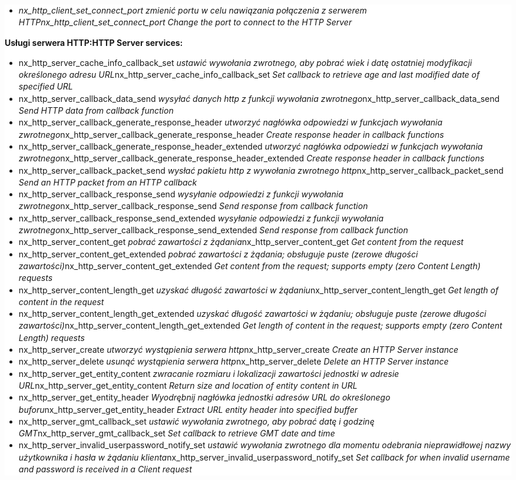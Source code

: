 - <span data-ttu-id="a3b2a-115">*nx_http_client_set_connect_port* *zmienić portu w celu nawiązania połączenia z serwerem HTTP*</span><span class="sxs-lookup"><span data-stu-id="a3b2a-115">*nx_http_client_set_connect_port* *Change the port to connect to the HTTP Server*</span></span>

<span data-ttu-id="a3b2a-116">**Usługi serwera HTTP:**</span><span class="sxs-lookup"><span data-stu-id="a3b2a-116">**HTTP Server services:**</span></span>

- <span data-ttu-id="a3b2a-117">nx_http_server_cache_info_callback_set *ustawić wywołania zwrotnego, aby pobrać wiek i datę ostatniej modyfikacji określonego adresu URL*</span><span class="sxs-lookup"><span data-stu-id="a3b2a-117">nx_http_server_cache_info_callback_set *Set callback to retrieve age and last modified date of specified URL*</span></span>
- <span data-ttu-id="a3b2a-118">nx_http_server_callback_data_send *wysyłać danych http z funkcji wywołania zwrotnego*</span><span class="sxs-lookup"><span data-stu-id="a3b2a-118">nx_http_server_callback_data_send *Send HTTP data from callback function*</span></span>
- <span data-ttu-id="a3b2a-119">nx_http_server_callback_generate_response_header *utworzyć nagłówka odpowiedzi w funkcjach wywołania zwrotnego*</span><span class="sxs-lookup"><span data-stu-id="a3b2a-119">nx_http_server_callback_generate_response_header *Create response header in callback functions*</span></span>
- <span data-ttu-id="a3b2a-120">nx_http_server_callback_generate_response_header_extended *utworzyć nagłówka odpowiedzi w funkcjach wywołania zwrotnego*</span><span class="sxs-lookup"><span data-stu-id="a3b2a-120">nx_http_server_callback_generate_response_header_extended *Create response header in callback functions*</span></span>
- <span data-ttu-id="a3b2a-121">nx_http_server_callback_packet_send *wysłać pakietu http z wywołania zwrotnego http*</span><span class="sxs-lookup"><span data-stu-id="a3b2a-121">nx_http_server_callback_packet_send *Send an HTTP packet from an HTTP callback*</span></span>
- <span data-ttu-id="a3b2a-122">nx_http_server_callback_response_send *wysyłanie odpowiedzi z funkcji wywołania zwrotnego*</span><span class="sxs-lookup"><span data-stu-id="a3b2a-122">nx_http_server_callback_response_send *Send response from callback function*</span></span>
- <span data-ttu-id="a3b2a-123">nx_http_server_callback_response_send_extended *wysyłanie odpowiedzi z funkcji wywołania zwrotnego*</span><span class="sxs-lookup"><span data-stu-id="a3b2a-123">nx_http_server_callback_response_send_extended *Send response from callback function*</span></span>
- <span data-ttu-id="a3b2a-124">nx_http_server_content_get *pobrać zawartości z żądania*</span><span class="sxs-lookup"><span data-stu-id="a3b2a-124">nx_http_server_content_get *Get content from the request*</span></span>
- <span data-ttu-id="a3b2a-125">nx_http_server_content_get_extended *pobrać zawartości z żądania; obsługuje puste (zerowe długości zawartości)*</span><span class="sxs-lookup"><span data-stu-id="a3b2a-125">nx_http_server_content_get_extended *Get content from the request; supports empty (zero Content Length) requests*</span></span>
- <span data-ttu-id="a3b2a-126">nx_http_server_content_length_get *uzyskać długość zawartości w żądaniu*</span><span class="sxs-lookup"><span data-stu-id="a3b2a-126">nx_http_server_content_length_get *Get length of content in the request*</span></span>
- <span data-ttu-id="a3b2a-127">nx_http_server_content_length_get_extended *uzyskać długość zawartości w żądaniu; obsługuje puste (zerowe długości zawartości)*</span><span class="sxs-lookup"><span data-stu-id="a3b2a-127">nx_http_server_content_length_get_extended *Get length of content in the request; supports empty (zero Content Length) requests*</span></span>
- <span data-ttu-id="a3b2a-128">nx_http_server_create *utworzyć wystąpienia serwera http*</span><span class="sxs-lookup"><span data-stu-id="a3b2a-128">nx_http_server_create *Create an HTTP Server instance*</span></span>
- <span data-ttu-id="a3b2a-129">nx_http_server_delete *usunąć wystąpienia serwera http*</span><span class="sxs-lookup"><span data-stu-id="a3b2a-129">nx_http_server_delete *Delete an HTTP Server instance*</span></span>
- <span data-ttu-id="a3b2a-130">nx_http_server_get_entity_content *zwracanie rozmiaru i lokalizacji zawartości jednostki w adresie URL*</span><span class="sxs-lookup"><span data-stu-id="a3b2a-130">nx_http_server_get_entity_content *Return size and location of entity content in URL*</span></span>
- <span data-ttu-id="a3b2a-131">nx_http_server_get_entity_header *Wyodrębnij nagłówka jednostki adresów URL do określonego buforu*</span><span class="sxs-lookup"><span data-stu-id="a3b2a-131">nx_http_server_get_entity_header *Extract URL entity header into specified buffer*</span></span>
- <span data-ttu-id="a3b2a-132">nx_http_server_gmt_callback_set *ustawić wywołania zwrotnego, aby pobrać datę i godzinę GMT*</span><span class="sxs-lookup"><span data-stu-id="a3b2a-132">nx_http_server_gmt_callback_set *Set callback to retrieve GMT date and time*</span></span>
- <span data-ttu-id="a3b2a-133">nx_http_server_invalid_userpassword_notify_set *ustawić wywołania zwrotnego dla momentu odebrania nieprawidłowej nazwy użytkownika i hasła w żądaniu klienta*</span><span class="sxs-lookup"><span data-stu-id="a3b2a-133">nx_http_server_invalid_userpassword_notify_set *Set callback for when invalid username and password is received in a Client request*</span></span>